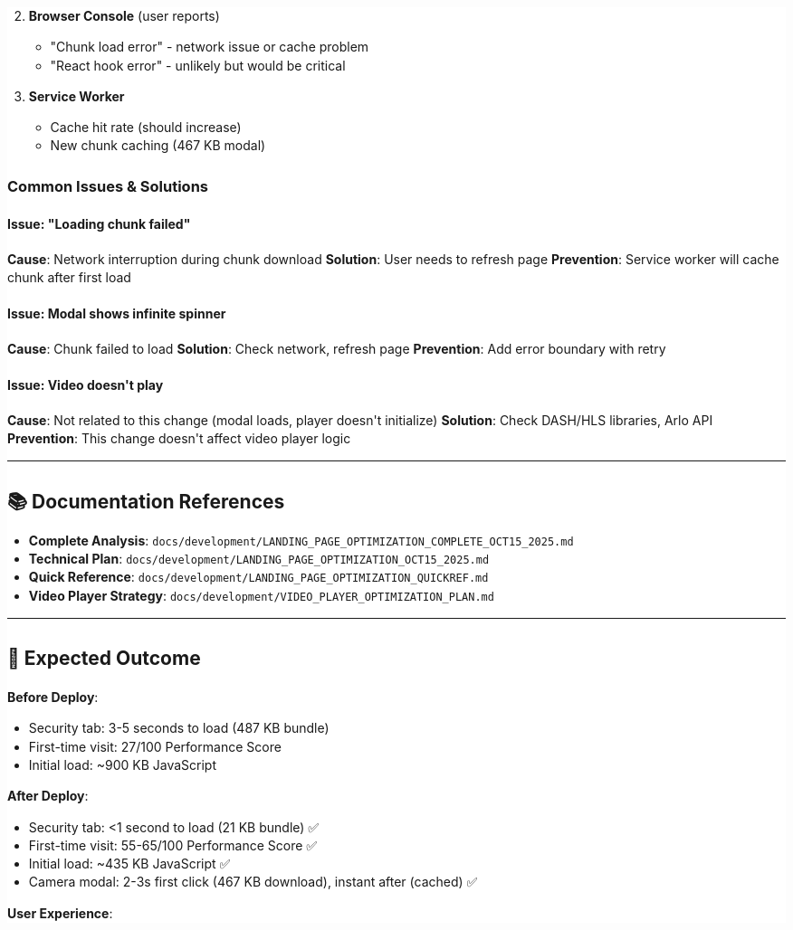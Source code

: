 2. **Browser Console** (user reports)
   - "Chunk load error" - network issue or cache problem
   - "React hook error" - unlikely but would be critical

3. **Service Worker**
   - Cache hit rate (should increase)
   - New chunk caching (467 KB modal)

### Common Issues & Solutions

#### Issue: "Loading chunk failed"

**Cause**: Network interruption during chunk download
**Solution**: User needs to refresh page
**Prevention**: Service worker will cache chunk after first load

#### Issue: Modal shows infinite spinner

**Cause**: Chunk failed to load
**Solution**: Check network, refresh page
**Prevention**: Add error boundary with retry

#### Issue: Video doesn't play

**Cause**: Not related to this change (modal loads, player doesn't initialize)
**Solution**: Check DASH/HLS libraries, Arlo API
**Prevention**: This change doesn't affect video player logic

---

## 📚 Documentation References

- **Complete Analysis**: `docs/development/LANDING_PAGE_OPTIMIZATION_COMPLETE_OCT15_2025.md`
- **Technical Plan**: `docs/development/LANDING_PAGE_OPTIMIZATION_OCT15_2025.md`
- **Quick Reference**: `docs/development/LANDING_PAGE_OPTIMIZATION_QUICKREF.md`
- **Video Player Strategy**: `docs/development/VIDEO_PLAYER_OPTIMIZATION_PLAN.md`

---

## 🎉 Expected Outcome

**Before Deploy**:

- Security tab: 3-5 seconds to load (487 KB bundle)
- First-time visit: 27/100 Performance Score
- Initial load: ~900 KB JavaScript

**After Deploy**:

- Security tab: <1 second to load (21 KB bundle) ✅
- First-time visit: 55-65/100 Performance Score ✅
- Initial load: ~435 KB JavaScript ✅
- Camera modal: 2-3s first click (467 KB download), instant after (cached) ✅

**User Experience**:
